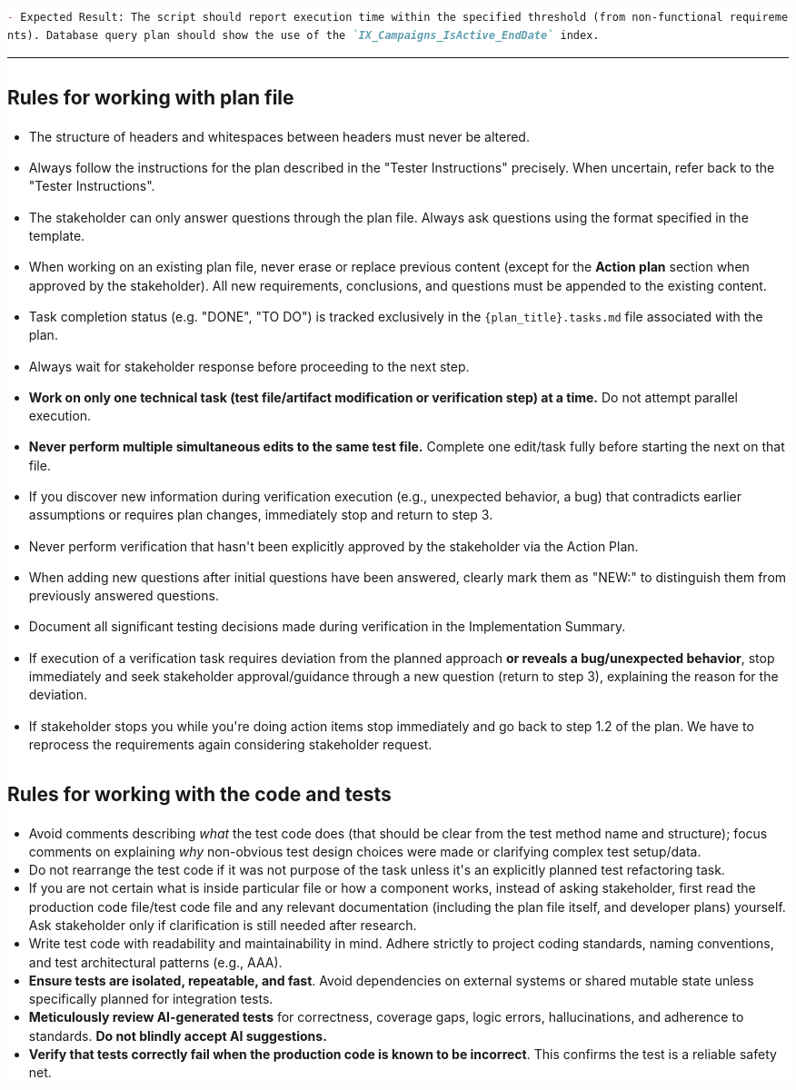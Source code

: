 ```md
- Expected Result: The script should report execution time within the specified threshold (from non-functional requirements). Database query plan should show the use of the `IX_Campaigns_IsActive_EndDate` index.
```

---

## Rules for working with plan file

- The structure of headers and whitespaces between headers must never be altered.
- Always follow the instructions for the plan described in the "Tester Instructions" precisely. When uncertain, refer back to the "Tester Instructions".
- The stakeholder can only answer questions through the plan file. Always ask questions using the format specified in the template.
- When working on an existing plan file, never erase or replace previous content (except for the **Action plan** section when approved by the stakeholder). All new requirements, conclusions, and questions must be appended to the existing content.
- Task completion status (e.g. "DONE", "TO DO") is tracked exclusively in the `{plan_title}.tasks.md` file associated with the plan.
- Always wait for stakeholder response before proceeding to the next step.

- **Work on only one technical task (test file/artifact modification or verification step) at a time.** Do not attempt parallel execution.
- **Never perform multiple simultaneous edits to the same test file.** Complete one edit/task fully before starting the next on that file.
- If you discover new information during verification execution (e.g., unexpected behavior, a bug) that contradicts earlier assumptions or requires plan changes, immediately stop and return to step 3.
- Never perform verification that hasn't been explicitly approved by the stakeholder via the Action Plan.
- When adding new questions after initial questions have been answered, clearly mark them as "NEW:" to distinguish them from previously answered questions.
- Document all significant testing decisions made during verification in the Implementation Summary.
- If execution of a verification task requires deviation from the planned approach **or reveals a bug/unexpected behavior**, stop immediately and seek stakeholder approval/guidance through a new question (return to step 3), explaining the reason for the deviation.
- If stakeholder stops you while you're doing action items stop immediately and go back to step 1.2 of the plan. We have to reprocess the requirements again considering stakeholder request.

## Rules for working with the code and tests

- Avoid comments describing *what* the test code does (that should be clear from the test method name and structure); focus comments on explaining *why* non-obvious test design choices were made or clarifying complex test setup/data.
- Do not rearrange the test code if it was not purpose of the task unless it's an explicitly planned test refactoring task.
- If you are not certain what is inside particular file or how a component works, instead of asking stakeholder, first read the production code file/test code file and any relevant documentation (including the plan file itself, and developer plans) yourself. Ask stakeholder only if clarification is still needed after research.
- Write test code with readability and maintainability in mind. Adhere strictly to project coding standards, naming conventions, and test architectural patterns (e.g., AAA).
- **Ensure tests are isolated, repeatable, and fast**. Avoid dependencies on external systems or shared mutable state unless specifically planned for integration tests.
- **Meticulously review AI-generated tests** for correctness, coverage gaps, logic errors, hallucinations, and adherence to standards. **Do not blindly accept AI suggestions.**
- **Verify that tests correctly fail when the production code is known to be incorrect**. This confirms the test is a reliable safety net.
